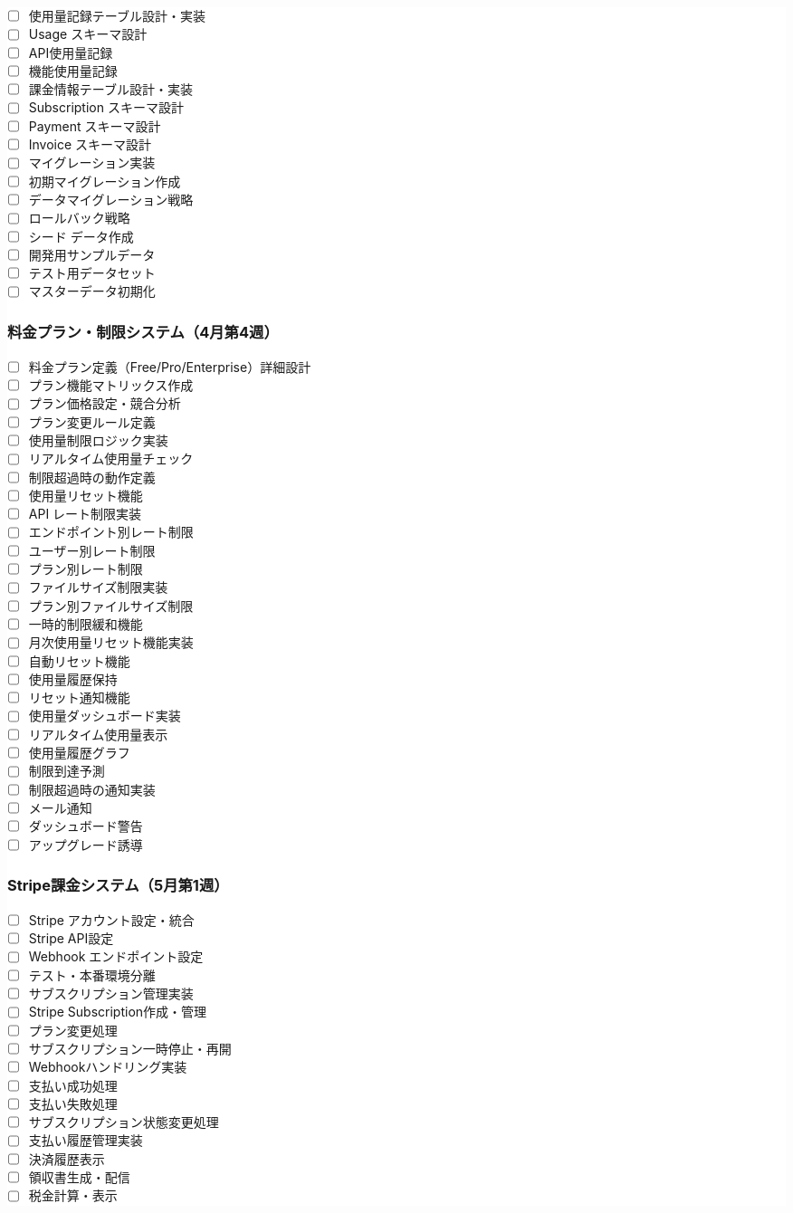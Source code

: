 - [ ] 使用量記録テーブル設計・実装
- [ ] Usage スキーマ設計
- [ ] API使用量記録
- [ ] 機能使用量記録
- [ ] 課金情報テーブル設計・実装
- [ ] Subscription スキーマ設計
- [ ] Payment スキーマ設計
- [ ] Invoice スキーマ設計
- [ ] マイグレーション実装
- [ ] 初期マイグレーション作成
- [ ] データマイグレーション戦略
- [ ] ロールバック戦略
- [ ] シード データ作成
- [ ] 開発用サンプルデータ
- [ ] テスト用データセット
- [ ] マスターデータ初期化

### **料金プラン・制限システム（4月第4週）**
- [ ] 料金プラン定義（Free/Pro/Enterprise）詳細設計
- [ ] プラン機能マトリックス作成
- [ ] プラン価格設定・競合分析
- [ ] プラン変更ルール定義
- [ ] 使用量制限ロジック実装
- [ ] リアルタイム使用量チェック
- [ ] 制限超過時の動作定義
- [ ] 使用量リセット機能
- [ ] API レート制限実装
- [ ] エンドポイント別レート制限
- [ ] ユーザー別レート制限
- [ ] プラン別レート制限
- [ ] ファイルサイズ制限実装
- [ ] プラン別ファイルサイズ制限
- [ ] 一時的制限緩和機能
- [ ] 月次使用量リセット機能実装
- [ ] 自動リセット機能
- [ ] 使用量履歴保持
- [ ] リセット通知機能
- [ ] 使用量ダッシュボード実装
- [ ] リアルタイム使用量表示
- [ ] 使用量履歴グラフ
- [ ] 制限到達予測
- [ ] 制限超過時の通知実装
- [ ] メール通知
- [ ] ダッシュボード警告
- [ ] アップグレード誘導

### **Stripe課金システム（5月第1週）**
- [ ] Stripe アカウント設定・統合
- [ ] Stripe API設定
- [ ] Webhook エンドポイント設定
- [ ] テスト・本番環境分離
- [ ] サブスクリプション管理実装
- [ ] Stripe Subscription作成・管理
- [ ] プラン変更処理
- [ ] サブスクリプション一時停止・再開
- [ ] Webhookハンドリング実装
- [ ] 支払い成功処理
- [ ] 支払い失敗処理
- [ ] サブスクリプション状態変更処理
- [ ] 支払い履歴管理実装
- [ ] 決済履歴表示
- [ ] 領収書生成・配信
- [ ] 税金計算・表示